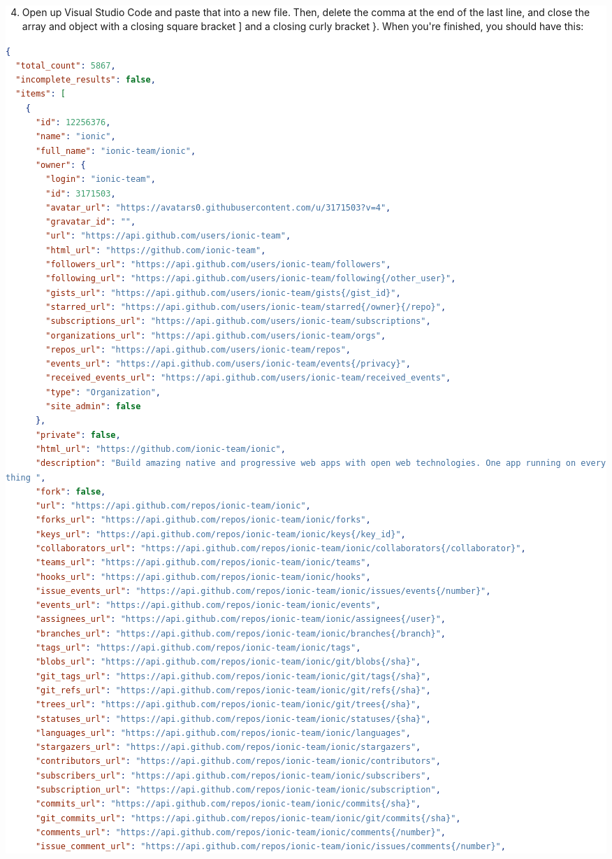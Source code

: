 4. Open up Visual Studio Code and paste that into a new file. Then, delete the comma at the end of the last line, and close the array and object with a closing square bracket ] and a closing curly bracket }. When you're finished, you should have this:

```json
{
  "total_count": 5867,
  "incomplete_results": false,
  "items": [
    {
      "id": 12256376,
      "name": "ionic",
      "full_name": "ionic-team/ionic",
      "owner": {
        "login": "ionic-team",
        "id": 3171503,
        "avatar_url": "https://avatars0.githubusercontent.com/u/3171503?v=4",
        "gravatar_id": "",
        "url": "https://api.github.com/users/ionic-team",
        "html_url": "https://github.com/ionic-team",
        "followers_url": "https://api.github.com/users/ionic-team/followers",
        "following_url": "https://api.github.com/users/ionic-team/following{/other_user}",
        "gists_url": "https://api.github.com/users/ionic-team/gists{/gist_id}",
        "starred_url": "https://api.github.com/users/ionic-team/starred{/owner}{/repo}",
        "subscriptions_url": "https://api.github.com/users/ionic-team/subscriptions",
        "organizations_url": "https://api.github.com/users/ionic-team/orgs",
        "repos_url": "https://api.github.com/users/ionic-team/repos",
        "events_url": "https://api.github.com/users/ionic-team/events{/privacy}",
        "received_events_url": "https://api.github.com/users/ionic-team/received_events",
        "type": "Organization",
        "site_admin": false
      },
      "private": false,
      "html_url": "https://github.com/ionic-team/ionic",
      "description": "Build amazing native and progressive web apps with open web technologies. One app running on everything ",
      "fork": false,
      "url": "https://api.github.com/repos/ionic-team/ionic",
      "forks_url": "https://api.github.com/repos/ionic-team/ionic/forks",
      "keys_url": "https://api.github.com/repos/ionic-team/ionic/keys{/key_id}",
      "collaborators_url": "https://api.github.com/repos/ionic-team/ionic/collaborators{/collaborator}",
      "teams_url": "https://api.github.com/repos/ionic-team/ionic/teams",
      "hooks_url": "https://api.github.com/repos/ionic-team/ionic/hooks",
      "issue_events_url": "https://api.github.com/repos/ionic-team/ionic/issues/events{/number}",
      "events_url": "https://api.github.com/repos/ionic-team/ionic/events",
      "assignees_url": "https://api.github.com/repos/ionic-team/ionic/assignees{/user}",
      "branches_url": "https://api.github.com/repos/ionic-team/ionic/branches{/branch}",
      "tags_url": "https://api.github.com/repos/ionic-team/ionic/tags",
      "blobs_url": "https://api.github.com/repos/ionic-team/ionic/git/blobs{/sha}",
      "git_tags_url": "https://api.github.com/repos/ionic-team/ionic/git/tags{/sha}",
      "git_refs_url": "https://api.github.com/repos/ionic-team/ionic/git/refs{/sha}",
      "trees_url": "https://api.github.com/repos/ionic-team/ionic/git/trees{/sha}",
      "statuses_url": "https://api.github.com/repos/ionic-team/ionic/statuses/{sha}",
      "languages_url": "https://api.github.com/repos/ionic-team/ionic/languages",
      "stargazers_url": "https://api.github.com/repos/ionic-team/ionic/stargazers",
      "contributors_url": "https://api.github.com/repos/ionic-team/ionic/contributors",
      "subscribers_url": "https://api.github.com/repos/ionic-team/ionic/subscribers",
      "subscription_url": "https://api.github.com/repos/ionic-team/ionic/subscription",
      "commits_url": "https://api.github.com/repos/ionic-team/ionic/commits{/sha}",
      "git_commits_url": "https://api.github.com/repos/ionic-team/ionic/git/commits{/sha}",
      "comments_url": "https://api.github.com/repos/ionic-team/ionic/comments{/number}",
      "issue_comment_url": "https://api.github.com/repos/ionic-team/ionic/issues/comments{/number}",
```
